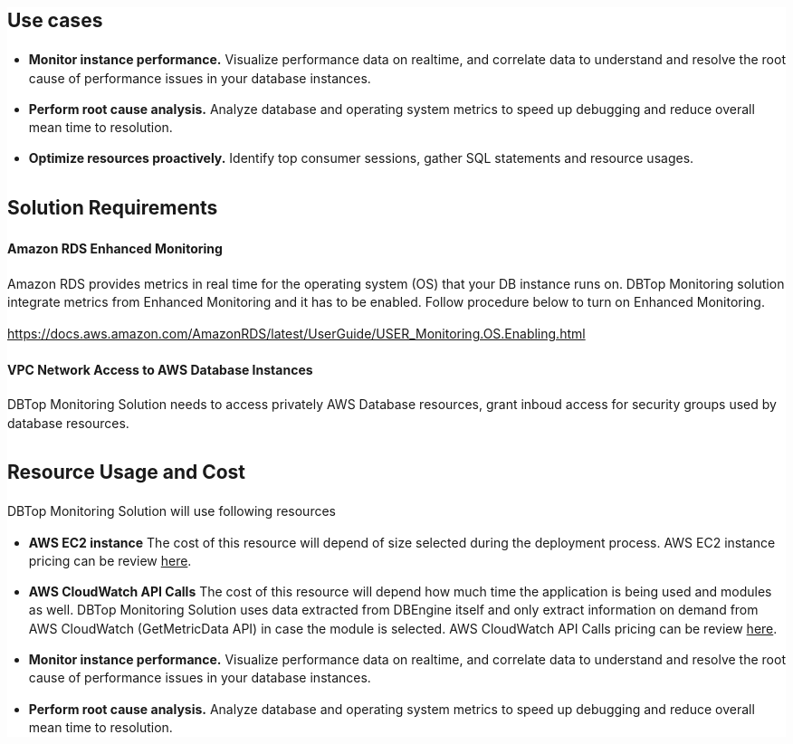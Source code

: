 
## Use cases

- **Monitor instance performance.**
    Visualize performance data on realtime, and correlate data to understand and resolve the root cause of performance issues in your database instances.

- **Perform root cause analysis.**
    Analyze database and operating system metrics to speed up debugging and reduce overall mean time to resolution.

- **Optimize resources proactively.**
    Identify top consumer sessions, gather SQL statements and resource usages.



## Solution Requirements

#### Amazon RDS Enhanced Monitoring

Amazon RDS provides metrics in real time for the operating system (OS) that your DB instance runs on. DBTop Monitoring solution integrate metrics from Enhanced Monitoring and it has to be enabled. 
Follow procedure below to turn on Enhanced Monitoring.

https://docs.aws.amazon.com/AmazonRDS/latest/UserGuide/USER_Monitoring.OS.Enabling.html


#### VPC Network Access to AWS Database Instances

DBTop Monitoring Solution needs to access privately AWS Database resources, grant inboud access for security groups used by database resources.



## Resource Usage and Cost

DBTop Monitoring Solution will use following resources

- **AWS EC2 instance** 
     The cost of this resource will depend of size selected during the deployment process. AWS EC2 instance pricing can be review [here](https://aws.amazon.com/ec2/pricing/).

- **AWS CloudWatch API Calls** 
    The cost of this resource will depend how much time the application is being used and modules as well. 
    DBTop Monitoring Solution uses data extracted from DBEngine itself and only extract information on demand from AWS CloudWatch (GetMetricData API) in case the module is selected.
    AWS CloudWatch API Calls pricing can be review [here](https://aws.amazon.com/cloudwatch/pricing/).

    



- **Monitor instance performance.**
    Visualize performance data on realtime, and correlate data to understand and resolve the root cause of performance issues in your database instances.

- **Perform root cause analysis.**
    Analyze database and operating system metrics to speed up debugging and reduce overall mean time to resolution.
